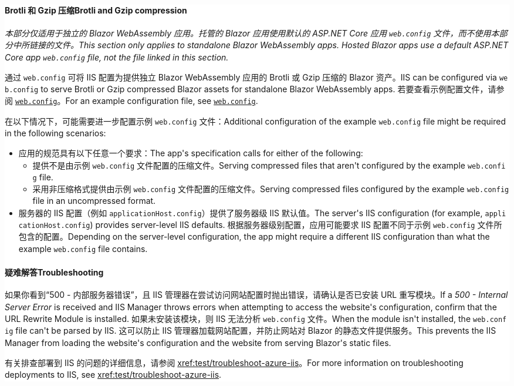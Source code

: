 #### <a name="brotli-and-gzip-compression"></a><span data-ttu-id="17a6f-258">Brotli 和 Gzip 压缩</span><span class="sxs-lookup"><span data-stu-id="17a6f-258">Brotli and Gzip compression</span></span>

<span data-ttu-id="17a6f-259">*本部分仅适用于独立的 Blazor WebAssembly 应用。托管的 Blazor 应用使用默认的 ASP.NET Core 应用 `web.config` 文件，而不使用本部分中所链接的文件。*</span><span class="sxs-lookup"><span data-stu-id="17a6f-259">*This section only applies to standalone Blazor WebAssembly apps. Hosted Blazor apps use a default ASP.NET Core app `web.config` file, not the file linked in this section.*</span></span>

<span data-ttu-id="17a6f-260">通过 `web.config` 可将 IIS 配置为提供独立 Blazor WebAssembly 应用的 Brotli 或 Gzip 压缩的 Blazor 资产。</span><span class="sxs-lookup"><span data-stu-id="17a6f-260">IIS can be configured via `web.config` to serve Brotli or Gzip compressed Blazor assets for standalone Blazor WebAssembly apps.</span></span> <span data-ttu-id="17a6f-261">若要查看示例配置文件，请参阅 [`web.config`](https://github.com/dotnet/AspNetCore.Docs/blob/master/aspnetcore/blazor/host-and-deploy/webassembly/_samples/web.config?raw=true)。</span><span class="sxs-lookup"><span data-stu-id="17a6f-261">For an example configuration file, see [`web.config`](https://github.com/dotnet/AspNetCore.Docs/blob/master/aspnetcore/blazor/host-and-deploy/webassembly/_samples/web.config?raw=true).</span></span>

<span data-ttu-id="17a6f-262">在以下情况下，可能需要进一步配置示例 `web.config` 文件：</span><span class="sxs-lookup"><span data-stu-id="17a6f-262">Additional configuration of the example `web.config` file might be required in the following scenarios:</span></span>

* <span data-ttu-id="17a6f-263">应用的规范具有以下任意一个要求：</span><span class="sxs-lookup"><span data-stu-id="17a6f-263">The app's specification calls for either of the following:</span></span>
  * <span data-ttu-id="17a6f-264">提供不是由示例 `web.config` 文件配置的压缩文件。</span><span class="sxs-lookup"><span data-stu-id="17a6f-264">Serving compressed files that aren't configured by the example `web.config` file.</span></span>
  * <span data-ttu-id="17a6f-265">采用非压缩格式提供由示例 `web.config` 文件配置的压缩文件。</span><span class="sxs-lookup"><span data-stu-id="17a6f-265">Serving compressed files configured by the example `web.config` file in an uncompressed format.</span></span>
* <span data-ttu-id="17a6f-266">服务器的 IIS 配置（例如 `applicationHost.config`）提供了服务器级 IIS 默认值。</span><span class="sxs-lookup"><span data-stu-id="17a6f-266">The server's IIS configuration (for example, `applicationHost.config`) provides server-level IIS defaults.</span></span> <span data-ttu-id="17a6f-267">根据服务器级别配置，应用可能要求 IIS 配置不同于示例 `web.config` 文件所包含的配置。</span><span class="sxs-lookup"><span data-stu-id="17a6f-267">Depending on the server-level configuration, the app might require a different IIS configuration than what the example `web.config` file contains.</span></span>

#### <a name="troubleshooting"></a><span data-ttu-id="17a6f-268">疑难解答</span><span class="sxs-lookup"><span data-stu-id="17a6f-268">Troubleshooting</span></span>

<span data-ttu-id="17a6f-269">如果你看到“500 - 内部服务器错误”，且 IIS 管理器在尝试访问网站配置时抛出错误，请确认是否已安装 URL 重写模块。</span><span class="sxs-lookup"><span data-stu-id="17a6f-269">If a *500 - Internal Server Error* is received and IIS Manager throws errors when attempting to access the website's configuration, confirm that the URL Rewrite Module is installed.</span></span> <span data-ttu-id="17a6f-270">如果未安装该模块，则 IIS 无法分析 `web.config` 文件。</span><span class="sxs-lookup"><span data-stu-id="17a6f-270">When the module isn't installed, the `web.config` file can't be parsed by IIS.</span></span> <span data-ttu-id="17a6f-271">这可以防止 IIS 管理器加载网站配置，并防止网站对 Blazor 的静态文件提供服务。</span><span class="sxs-lookup"><span data-stu-id="17a6f-271">This prevents the IIS Manager from loading the website's configuration and the website from serving Blazor's static files.</span></span>

<span data-ttu-id="17a6f-272">有关排查部署到 IIS 的问题的详细信息，请参阅 <xref:test/troubleshoot-azure-iis>。</span><span class="sxs-lookup"><span data-stu-id="17a6f-272">For more information on troubleshooting deployments to IIS, see <xref:test/troubleshoot-azure-iis>.</span></span>

